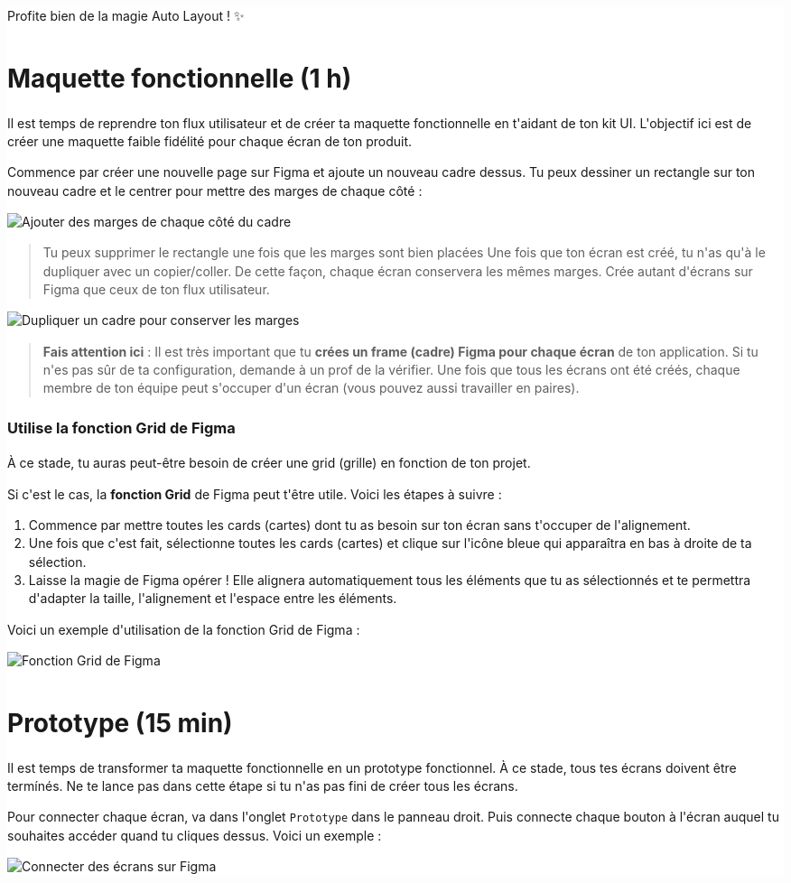 Profite bien de la magie Auto Layout ! ✨

# Maquette fonctionnelle (1 h)

Il est temps de reprendre ton flux utilisateur et de créer ta maquette fonctionnelle en t'aidant de ton kit UI. L'objectif ici est de créer une maquette faible fidélité pour chaque écran de ton produit.

Commence par créer une nouvelle page sur Figma et ajoute un nouveau cadre dessus. Tu peux dessiner un rectangle sur ton nouveau cadre et le centrer pour mettre des marges de chaque côté :

![Ajouter des marges de chaque côté du cadre](https://raw.githubusercontent.com/lewagon/fullstack-images/master/frontend/pds_wireframe_create_frame_with_margins.gif)

> Tu peux supprimer le rectangle une fois que les marges sont bien placées
Une fois que ton écran est créé, tu n'as qu'à le dupliquer avec un copier/coller. De cette façon, chaque écran conservera les mêmes marges. Crée autant d'écrans sur Figma que ceux de ton flux utilisateur.

![Dupliquer un cadre pour conserver les marges](https://raw.githubusercontent.com/lewagon/fullstack-images/master/frontend/pds_wireframe_duplicate_screen.gif)

> **Fais attention ici** : Il est très important que tu **crées un frame (cadre) Figma pour chaque écran** de ton application. Si tu n'es pas sûr de ta configuration, demande à un prof de la vérifier.
Une fois que tous les écrans ont été créés, chaque membre de ton équipe peut s'occuper d'un écran (vous pouvez aussi travailler en paires).

### Utilise la fonction Grid de Figma

À ce stade, tu auras peut-être besoin de créer une grid (grille) en fonction de ton projet.

Si c'est le cas, la **fonction Grid** de Figma peut t'être utile. Voici les étapes à suivre :

1. Commence par mettre toutes les cards (cartes) dont tu as besoin sur ton écran sans t'occuper de l'alignement.
1. Une fois que c'est fait, sélectionne toutes les cards (cartes) et clique sur l'icône bleue qui apparaîtra en bas à droite de ta sélection.
1. Laisse la magie de Figma opérer ! Elle alignera automatiquement tous les éléments que tu as sélectionnés et te permettra d'adapter la taille, l'alignement et l'espace entre les éléments.

Voici un exemple d'utilisation de la fonction Grid de Figma :

![Fonction Grid de Figma](https://raw.githubusercontent.com/lewagon/fullstack-images/master/frontend/pds_wireframe_grid.gif)

# Prototype (15 min)

Il est temps de transformer ta maquette fonctionnelle en un prototype fonctionnel. À ce stade, tous tes écrans doivent être termínés. Ne te lance pas dans cette étape si tu n'as pas fini de créer tous les écrans.

Pour connecter chaque écran, va dans l'onglet `Prototype` dans le panneau droit. Puis connecte chaque bouton à l'écran auquel tu souhaites accéder quand tu cliques dessus. Voici un exemple :

![Connecter des écrans sur Figma](https://raw.githubusercontent.com/lewagon/fullstack-images/master/frontend/pds_prototype_connect_frames.gif)
